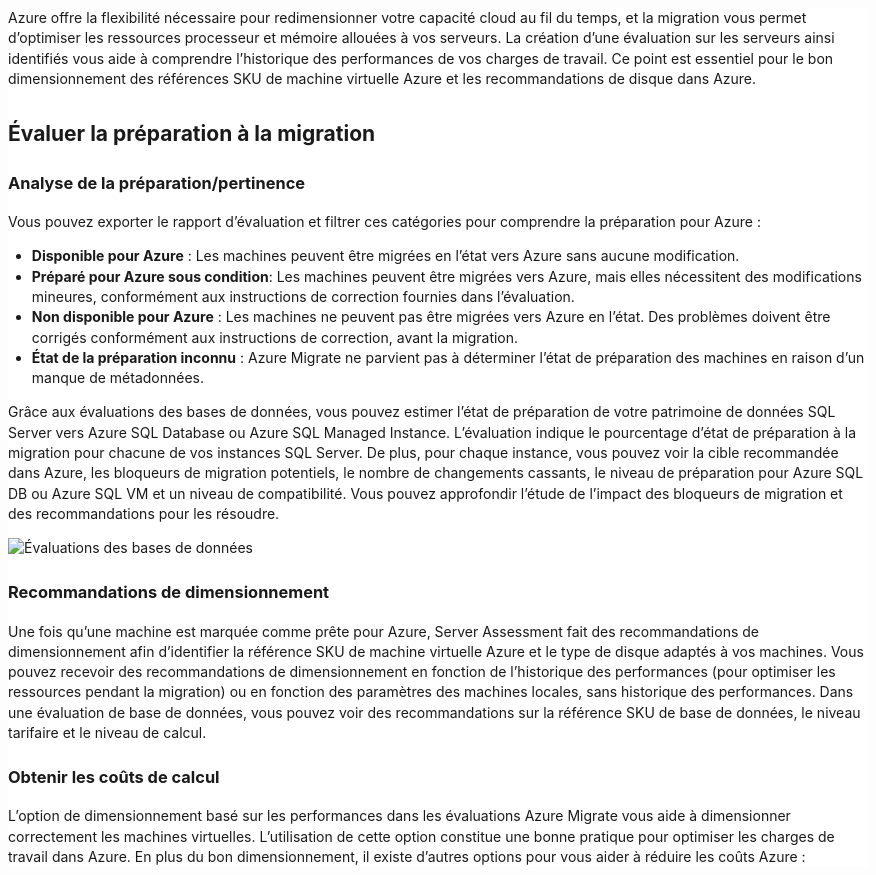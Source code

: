 Azure offre la flexibilité nécessaire pour redimensionner votre capacité cloud au fil du temps, et la migration vous permet d’optimiser les ressources processeur et mémoire allouées à vos serveurs. La création d’une évaluation sur les serveurs ainsi identifiés vous aide à comprendre l’historique des performances de vos charges de travail. Ce point est essentiel pour le bon dimensionnement des références SKU de machine virtuelle Azure et les recommandations de disque dans Azure.

## <a name="assess-migration-readiness"></a>Évaluer la préparation à la migration


### <a name="readinesssuitability-analysis"></a>Analyse de la préparation/pertinence

Vous pouvez exporter le rapport d’évaluation et filtrer ces catégories pour comprendre la préparation pour Azure :

- **Disponible pour Azure** : Les machines peuvent être migrées en l’état vers Azure sans aucune modification. 
- **Préparé pour Azure sous condition**: Les machines peuvent être migrées vers Azure, mais elles nécessitent des modifications mineures, conformément aux instructions de correction fournies dans l’évaluation.
- **Non disponible pour Azure** : Les machines ne peuvent pas être migrées vers Azure en l’état. Des problèmes doivent être corrigés conformément aux instructions de correction, avant la migration. 
- **État de la préparation inconnu** : Azure Migrate ne parvient pas à déterminer l’état de préparation des machines en raison d’un manque de métadonnées.

Grâce aux évaluations des bases de données, vous pouvez estimer l’état de préparation de votre patrimoine de données SQL Server vers Azure SQL Database ou Azure SQL Managed Instance. L’évaluation indique le pourcentage d’état de préparation à la migration pour chacune de vos instances SQL Server. De plus, pour chaque instance, vous pouvez voir la cible recommandée dans Azure, les bloqueurs de migration potentiels, le nombre de changements cassants, le niveau de préparation pour Azure SQL DB ou Azure SQL VM et un niveau de compatibilité. Vous pouvez approfondir l’étude de l’impact des bloqueurs de migration et des recommandations pour les résoudre.

 ![Évaluations des bases de données](./media/concepts-migration-planning/database-assessment-portal.png)

### <a name="sizing-recommendations"></a>Recommandations de dimensionnement

Une fois qu’une machine est marquée comme prête pour Azure, Server Assessment fait des recommandations de dimensionnement afin d’identifier la référence SKU de machine virtuelle Azure et le type de disque adaptés à vos machines. Vous pouvez recevoir des recommandations de dimensionnement en fonction de l’historique des performances (pour optimiser les ressources pendant la migration) ou en fonction des paramètres des machines locales, sans historique des performances. Dans une évaluation de base de données, vous pouvez voir des recommandations sur la référence SKU de base de données, le niveau tarifaire et le niveau de calcul.  

### <a name="get-compute-costs"></a>Obtenir les coûts de calcul

L’option de dimensionnement basé sur les performances dans les évaluations Azure Migrate vous aide à dimensionner correctement les machines virtuelles. L’utilisation de cette option constitue une bonne pratique pour optimiser les charges de travail dans Azure. En plus du bon dimensionnement, il existe d’autres options pour vous aider à réduire les coûts Azure : 
